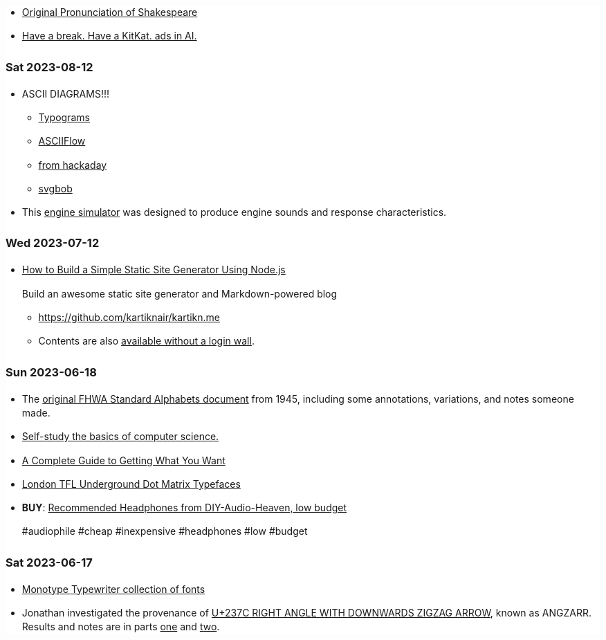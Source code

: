 -   [Original Pronunciation of Shakespeare](https://www.youtube.com/watch?v=gPlpphT7n9s)

-   [Have a break. Have a KitKat. ads in AI.](https://www.bookofjoe.com/2023/05/my-entry-3.html)

### Sat 2023-08-12

-   ASCII DIAGRAMS!!!

    -   [Typograms](https://google.github.io/typograms/)

    -   [ASCIIFlow](https://asciiflow.com/)

    -   [from hackaday](https://hackaday.com/2021/04/29/ascii-schematic-diagrams/)

    -   [svgbob](https://ivanceras.github.io/svgbob-editor/)

-   This [engine simulator](https://www.engine-sim.parts/) was
    designed to produce engine sounds and response characteristics.

### Wed 2023-07-12

-   [How to Build a Simple Static Site Generator Using Node.js](https://betterprogramming.pub/how-to-build-a-simple-static-site-generator-using-node-js-6425b71272e0)

    Build an awesome static site generator and Markdown-powered blog

    -   https://github.com/kartiknair/kartikn.me

    -   Contents are also [available without a login wall](https://github.com/kartiknair/kartikn.me/blob/master/content/writing/node-ssg.md).

### Sun 2023-06-18

-   The [original FHWA Standard Alphabets document](https://www.google.com/books/edition/Standard_Alphabets_for_Highway_Signs/zDsVm2p1tvgC?hl=en&gbpv=1&pg=PP1&printsec=frontcover) from 1945,
    including some annotations, variations, and notes someone made.

-   [Self-study the basics of computer science.](https://github.com/Lesabotsy/bootcamp)

-   [A Complete Guide to Getting What You Want](https://www.raptitude.com/2018/06/getting-what-you-want/)

-   [London TFL Underground Dot Matrix Typefaces](https://github.com/petykowski/London-Underground-Dot-Matrix-Typeface)

-   **BUY**: [Recommended Headphones from DIY-Audio-Heaven, low budget](https://diyaudioheaven.wordpress.com/headphones/recommended-ones/)

    #audiophile #cheap #inexpensive #headphones #low #budget

### Sat 2023-06-17

-   [Monotype Typewriter collection of fonts](https://collection.sciencemuseumgroup.org.uk/search/collection/monotype-corporation-collection?q=typewriter)

-   Jonathan investigated the provenance of [U+237C RIGHT ANGLE WITH DOWNWARDS ZIGZAG ARROW](https://www.fileformat.info/info/unicode/char/237c/index.htm),
    known as ANGZARR.  Results and notes are in parts
    [one](https://ionathan.ch/2022/04/09/angzarr.html)
    and
    [two](https://ionathan.ch/2023/06/06/angzarr.html).
